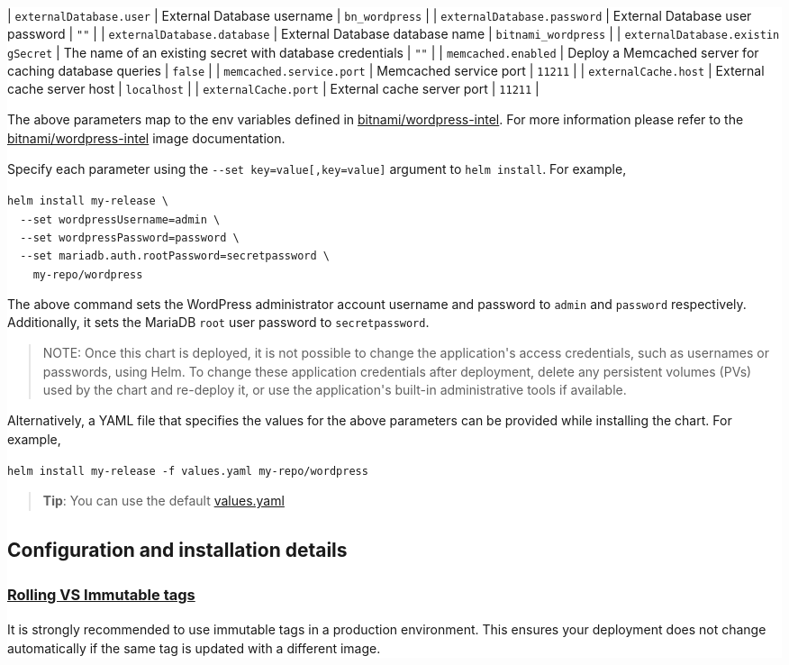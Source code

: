 | `externalDatabase.user`                    | External Database username                                                | `bn_wordpress`      |
| `externalDatabase.password`                | External Database user password                                           | `""`                |
| `externalDatabase.database`                | External Database database name                                           | `bitnami_wordpress` |
| `externalDatabase.existingSecret`          | The name of an existing secret with database credentials                  | `""`                |
| `memcached.enabled`                        | Deploy a Memcached server for caching database queries                    | `false`             |
| `memcached.service.port`                   | Memcached service port                                                    | `11211`             |
| `externalCache.host`                       | External cache server host                                                | `localhost`         |
| `externalCache.port`                       | External cache server port                                                | `11211`             |


The above parameters map to the env variables defined in [bitnami/wordpress-intel](https://github.com/bitnami/containers/tree/main/bitnami/wordpress-intel). For more information please refer to the [bitnami/wordpress-intel](https://github.com/bitnami/containers/tree/main/bitnami/wordpress-intel) image documentation.

Specify each parameter using the `--set key=value[,key=value]` argument to `helm install`. For example,

```console
helm install my-release \
  --set wordpressUsername=admin \
  --set wordpressPassword=password \
  --set mariadb.auth.rootPassword=secretpassword \
    my-repo/wordpress
```

The above command sets the WordPress administrator account username and password to `admin` and `password` respectively. Additionally, it sets the MariaDB `root` user password to `secretpassword`.

> NOTE: Once this chart is deployed, it is not possible to change the application's access credentials, such as usernames or passwords, using Helm. To change these application credentials after deployment, delete any persistent volumes (PVs) used by the chart and re-deploy it, or use the application's built-in administrative tools if available.

Alternatively, a YAML file that specifies the values for the above parameters can be provided while installing the chart. For example,

```console
helm install my-release -f values.yaml my-repo/wordpress
```

> **Tip**: You can use the default [values.yaml](values.yaml)

## Configuration and installation details

### [Rolling VS Immutable tags](https://docs.bitnami.com/containers/how-to/understand-rolling-tags-containers/)

It is strongly recommended to use immutable tags in a production environment. This ensures your deployment does not change automatically if the same tag is updated with a different image.

